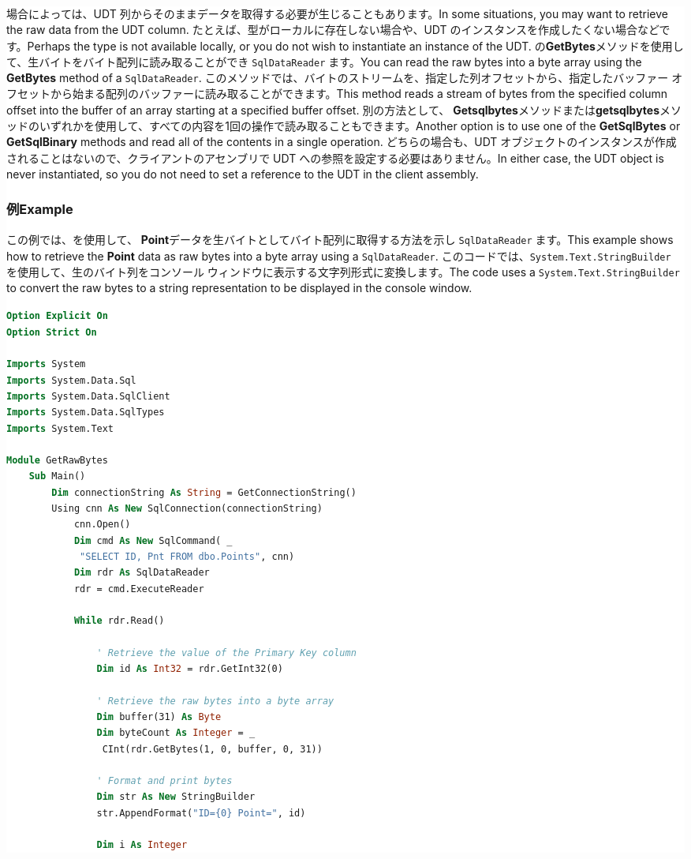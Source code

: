  <span data-ttu-id="b222c-127">場合によっては、UDT 列からそのままデータを取得する必要が生じることもあります。</span><span class="sxs-lookup"><span data-stu-id="b222c-127">In some situations, you may want to retrieve the raw data from the UDT column.</span></span> <span data-ttu-id="b222c-128">たとえば、型がローカルに存在しない場合や、UDT のインスタンスを作成したくない場合などです。</span><span class="sxs-lookup"><span data-stu-id="b222c-128">Perhaps the type is not available locally, or you do not wish to instantiate an instance of the UDT.</span></span> <span data-ttu-id="b222c-129">の**GetBytes**メソッドを使用して、生バイトをバイト配列に読み取ることができ `SqlDataReader` ます。</span><span class="sxs-lookup"><span data-stu-id="b222c-129">You can read the raw bytes into a byte array using the **GetBytes** method of a `SqlDataReader`.</span></span> <span data-ttu-id="b222c-130">このメソッドでは、バイトのストリームを、指定した列オフセットから、指定したバッファー オフセットから始まる配列のバッファーに読み取ることができます。</span><span class="sxs-lookup"><span data-stu-id="b222c-130">This method reads a stream of bytes from the specified column offset into the buffer of an array starting at a specified buffer offset.</span></span> <span data-ttu-id="b222c-131">別の方法として、 **Getsqlbytes**メソッドまたは**getsqlbytes**メソッドのいずれかを使用して、すべての内容を1回の操作で読み取ることもできます。</span><span class="sxs-lookup"><span data-stu-id="b222c-131">Another option is to use one of the **GetSqlBytes** or **GetSqlBinary** methods and read all of the contents in a single operation.</span></span> <span data-ttu-id="b222c-132">どちらの場合も、UDT オブジェクトのインスタンスが作成されることはないので、クライアントのアセンブリで UDT への参照を設定する必要はありません。</span><span class="sxs-lookup"><span data-stu-id="b222c-132">In either case, the UDT object is never instantiated, so you do not need to set a reference to the UDT in the client assembly.</span></span>  
  
### <a name="example"></a><span data-ttu-id="b222c-133">例</span><span class="sxs-lookup"><span data-stu-id="b222c-133">Example</span></span>  
 <span data-ttu-id="b222c-134">この例では、を使用して、 **Point**データを生バイトとしてバイト配列に取得する方法を示し `SqlDataReader` ます。</span><span class="sxs-lookup"><span data-stu-id="b222c-134">This example shows how to retrieve the **Point** data as raw bytes into a byte array using a `SqlDataReader`.</span></span> <span data-ttu-id="b222c-135">このコードでは、`System.Text.StringBuilder` を使用して、生のバイト列をコンソール ウィンドウに表示する文字列形式に変換します。</span><span class="sxs-lookup"><span data-stu-id="b222c-135">The code uses a `System.Text.StringBuilder` to convert the raw bytes to a string representation to be displayed in the console window.</span></span>  
  
```vb  
Option Explicit On  
Option Strict On  
  
Imports System  
Imports System.Data.Sql  
Imports System.Data.SqlClient  
Imports System.Data.SqlTypes  
Imports System.Text  
  
Module GetRawBytes  
    Sub Main()  
        Dim connectionString As String = GetConnectionString()  
        Using cnn As New SqlConnection(connectionString)  
            cnn.Open()  
            Dim cmd As New SqlCommand( _  
             "SELECT ID, Pnt FROM dbo.Points", cnn)  
            Dim rdr As SqlDataReader  
            rdr = cmd.ExecuteReader  
  
            While rdr.Read()  
  
                ' Retrieve the value of the Primary Key column  
                Dim id As Int32 = rdr.GetInt32(0)  
  
                ' Retrieve the raw bytes into a byte array  
                Dim buffer(31) As Byte  
                Dim byteCount As Integer = _  
                 CInt(rdr.GetBytes(1, 0, buffer, 0, 31))  
  
                ' Format and print bytes   
                Dim str As New StringBuilder  
                str.AppendFormat("ID={0} Point=", id)  
  
                Dim i As Integer  
```